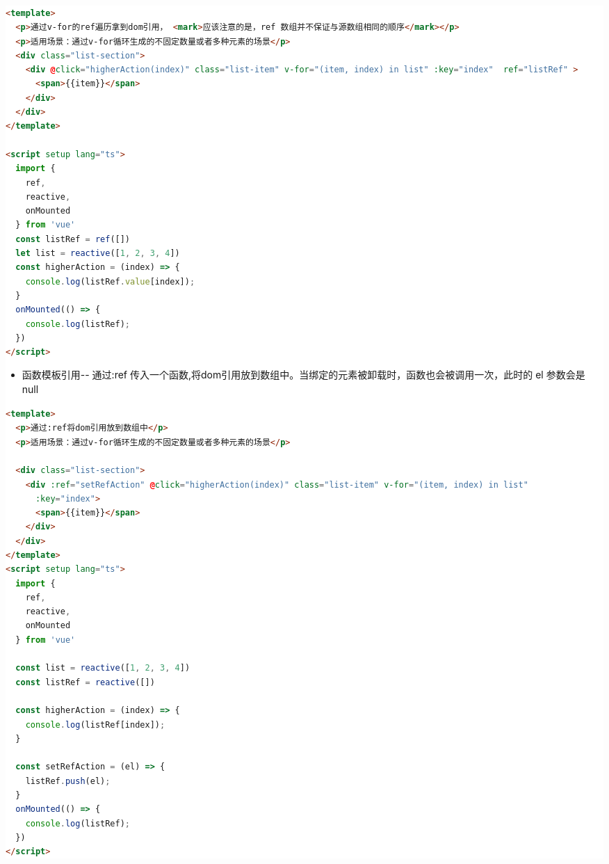 ```html
<template>
  <p>通过v-for的ref遍历拿到dom引用， <mark>应该注意的是，ref 数组并不保证与源数组相同的顺序</mark></p>
  <p>适用场景：通过v-for循环生成的不固定数量或者多种元素的场景</p>
  <div class="list-section">
    <div @click="higherAction(index)" class="list-item" v-for="(item, index) in list" :key="index"  ref="listRef" >
      <span>{{item}}</span>
    </div>
  </div>
</template>

<script setup lang="ts">
  import {
    ref,
    reactive,
    onMounted
  } from 'vue'
  const listRef = ref([])
  let list = reactive([1, 2, 3, 4])
  const higherAction = (index) => {
    console.log(listRef.value[index]);
  }
  onMounted(() => {
    console.log(listRef);
  })
</script>
```

* 函数模板引用-- 通过:ref 传入一个函数,将dom引用放到数组中。当绑定的元素被卸载时，函数也会被调用一次，此时的 el 参数会是 null
```html
<template>
  <p>通过:ref将dom引用放到数组中</p>
  <p>适用场景：通过v-for循环生成的不固定数量或者多种元素的场景</p>
  
  <div class="list-section">
    <div :ref="setRefAction" @click="higherAction(index)" class="list-item" v-for="(item, index) in list"
      :key="index">
      <span>{{item}}</span>
    </div>
  </div>
</template>
<script setup lang="ts">
  import {
    ref,
    reactive,
    onMounted
  } from 'vue'

  const list = reactive([1, 2, 3, 4])
  const listRef = reactive([])

  const higherAction = (index) => {
    console.log(listRef[index]);
  }

  const setRefAction = (el) => {
    listRef.push(el);
  }
  onMounted(() => {
    console.log(listRef);
  })
</script>
```